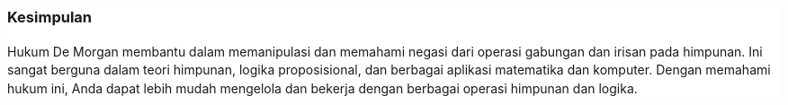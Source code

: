 
### Kesimpulan

Hukum De Morgan membantu dalam memanipulasi dan memahami negasi dari operasi gabungan dan irisan pada himpunan. Ini sangat berguna dalam teori himpunan, logika proposisional, dan berbagai aplikasi matematika dan komputer. Dengan memahami hukum ini, Anda dapat lebih mudah mengelola dan bekerja dengan berbagai operasi himpunan dan logika.

